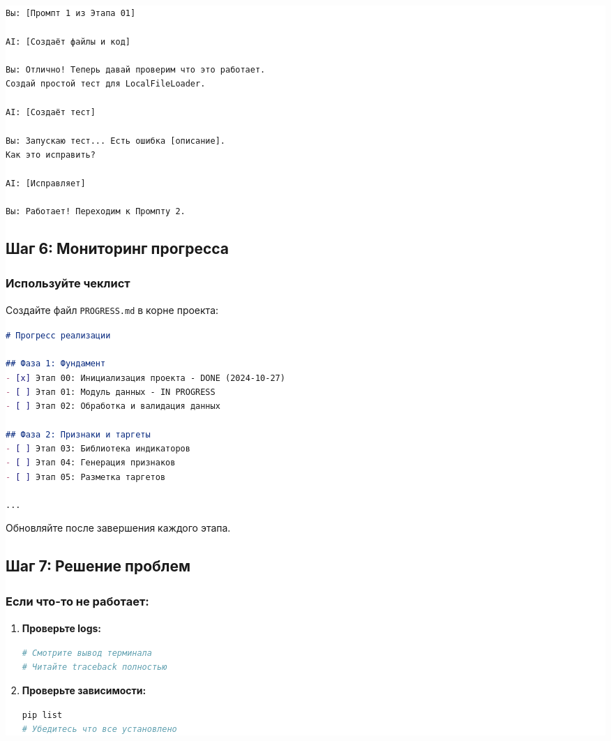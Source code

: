 ```
Вы: [Промпт 1 из Этапа 01]

AI: [Создаёт файлы и код]

Вы: Отлично! Теперь давай проверим что это работает.
Создай простой тест для LocalFileLoader.

AI: [Создаёт тест]

Вы: Запускаю тест... Есть ошибка [описание].
Как это исправить?

AI: [Исправляет]

Вы: Работает! Переходим к Промпту 2.
```

## Шаг 6: Мониторинг прогресса

### Используйте чеклист

Создайте файл `PROGRESS.md` в корне проекта:

```markdown
# Прогресс реализации

## Фаза 1: Фундамент
- [x] Этап 00: Инициализация проекта - DONE (2024-10-27)
- [ ] Этап 01: Модуль данных - IN PROGRESS
- [ ] Этап 02: Обработка и валидация данных

## Фаза 2: Признаки и таргеты
- [ ] Этап 03: Библиотека индикаторов
- [ ] Этап 04: Генерация признаков
- [ ] Этап 05: Разметка таргетов

...
```

Обновляйте после завершения каждого этапа.

## Шаг 7: Решение проблем

### Если что-то не работает:

1. **Проверьте logs:**
   ```bash
   # Смотрите вывод терминала
   # Читайте traceback полностью
   ```

2. **Проверьте зависимости:**
   ```bash
   pip list
   # Убедитесь что все установлено
   ```
